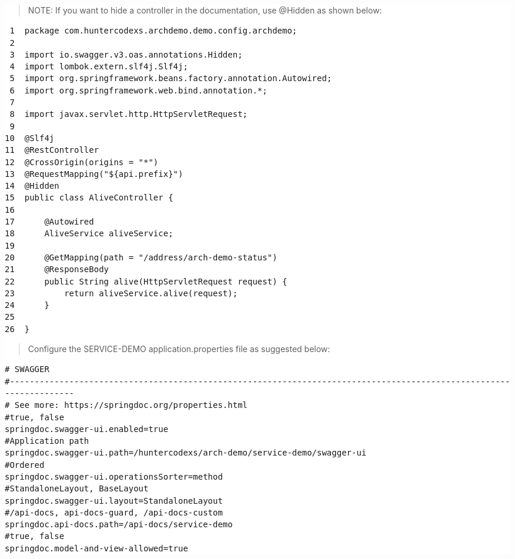 > NOTE: If you want to hide a controller in the documentation, use @Hidden as shown below:

<pre>
 1	package com.huntercodexs.archdemo.demo.config.archdemo;
 2	
 3	import io.swagger.v3.oas.annotations.Hidden;
 4	import lombok.extern.slf4j.Slf4j;
 5	import org.springframework.beans.factory.annotation.Autowired;
 6	import org.springframework.web.bind.annotation.*;
 7	
 8	import javax.servlet.http.HttpServletRequest;
 9	
10	@Slf4j
11	@RestController
12	@CrossOrigin(origins = "*")
13	@RequestMapping("${api.prefix}")
14	@Hidden
15	public class AliveController {
16	
17	    @Autowired
18	    AliveService aliveService;
19	
20	    @GetMapping(path = "/address/arch-demo-status")
21	    @ResponseBody
22	    public String alive(HttpServletRequest request) {
23	        return aliveService.alive(request);
24	    }
25	
26	}
</pre>

> Configure the SERVICE-DEMO application.properties file as suggested below:

<pre>
# SWAGGER
#-------------------------------------------------------------------------------------------------------------------
# See more: https://springdoc.org/properties.html
#true, false
springdoc.swagger-ui.enabled=true
#Application path
springdoc.swagger-ui.path=/huntercodexs/arch-demo/service-demo/swagger-ui
#Ordered
springdoc.swagger-ui.operationsSorter=method
#StandaloneLayout, BaseLayout
springdoc.swagger-ui.layout=StandaloneLayout
#/api-docs, api-docs-guard, /api-docs-custom
springdoc.api-docs.path=/api-docs/service-demo
#true, false
springdoc.model-and-view-allowed=true
</pre>
